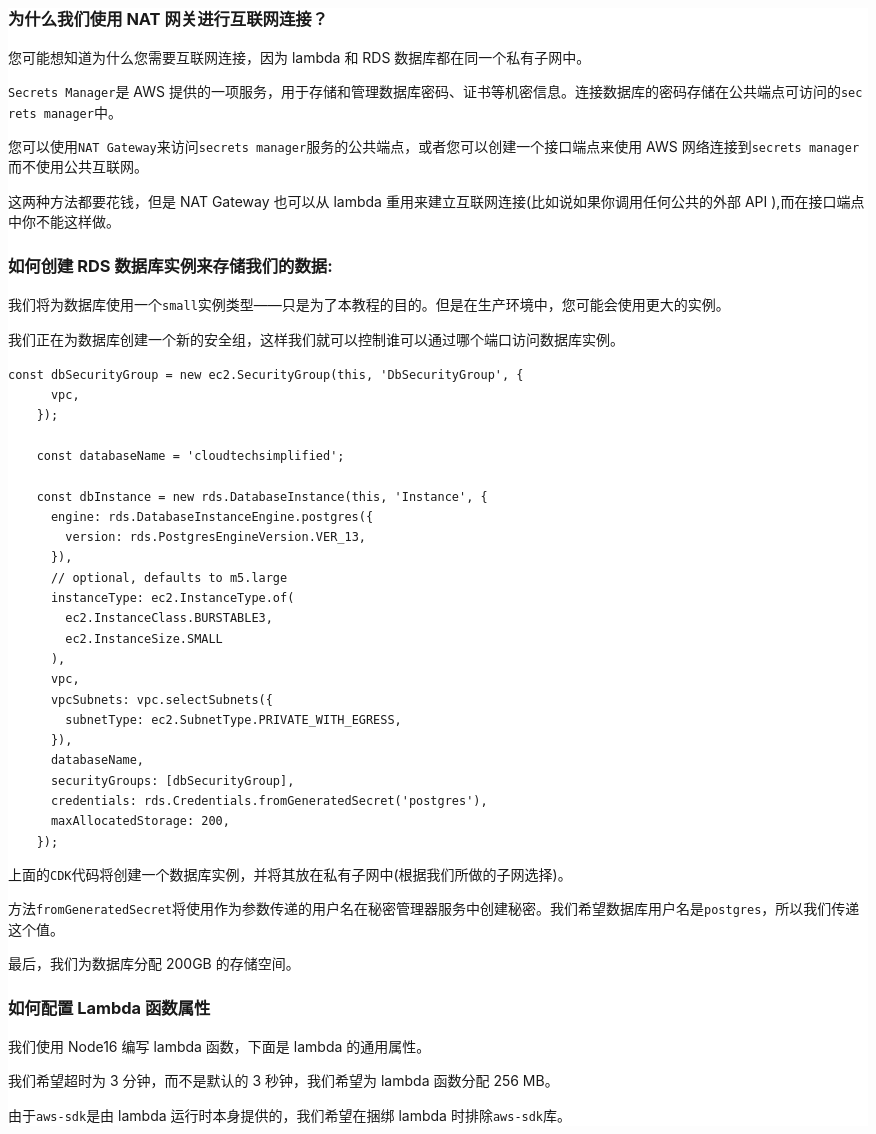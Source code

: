 ### 为什么我们使用 NAT 网关进行互联网连接？

您可能想知道为什么您需要互联网连接，因为 lambda 和 RDS 数据库都在同一个私有子网中。

`Secrets Manager`是 AWS 提供的一项服务，用于存储和管理数据库密码、证书等机密信息。连接数据库的密码存储在公共端点可访问的`secrets manager`中。

您可以使用`NAT Gateway`来访问`secrets manager`服务的公共端点，或者您可以创建一个接口端点来使用 AWS 网络连接到`secrets manager`而不使用公共互联网。

这两种方法都要花钱，但是 NAT Gateway 也可以从 lambda 重用来建立互联网连接(比如说如果你调用任何公共的外部 API ),而在接口端点中你不能这样做。

### 如何创建 RDS 数据库实例来存储我们的数据:

我们将为数据库使用一个`small`实例类型——只是为了本教程的目的。但是在生产环境中，您可能会使用更大的实例。

我们正在为数据库创建一个新的安全组，这样我们就可以控制谁可以通过哪个端口访问数据库实例。

```
const dbSecurityGroup = new ec2.SecurityGroup(this, 'DbSecurityGroup', {
      vpc,
    });

    const databaseName = 'cloudtechsimplified';

    const dbInstance = new rds.DatabaseInstance(this, 'Instance', {
      engine: rds.DatabaseInstanceEngine.postgres({
        version: rds.PostgresEngineVersion.VER_13,
      }),
      // optional, defaults to m5.large
      instanceType: ec2.InstanceType.of(
        ec2.InstanceClass.BURSTABLE3,
        ec2.InstanceSize.SMALL
      ),
      vpc,
      vpcSubnets: vpc.selectSubnets({
        subnetType: ec2.SubnetType.PRIVATE_WITH_EGRESS,
      }),
      databaseName,
      securityGroups: [dbSecurityGroup],
      credentials: rds.Credentials.fromGeneratedSecret('postgres'),
      maxAllocatedStorage: 200,
    });
```

上面的`CDK`代码将创建一个数据库实例，并将其放在私有子网中(根据我们所做的子网选择)。

方法`fromGeneratedSecret`将使用作为参数传递的用户名在秘密管理器服务中创建秘密。我们希望数据库用户名是`postgres`，所以我们传递这个值。

最后，我们为数据库分配 200GB 的存储空间。

### 如何配置 Lambda 函数属性

我们使用 Node16 编写 lambda 函数，下面是 lambda 的通用属性。

我们希望超时为 3 分钟，而不是默认的 3 秒钟，我们希望为 lambda 函数分配 256 MB。

由于`aws-sdk`是由 lambda 运行时本身提供的，我们希望在捆绑 lambda 时排除`aws-sdk`库。
